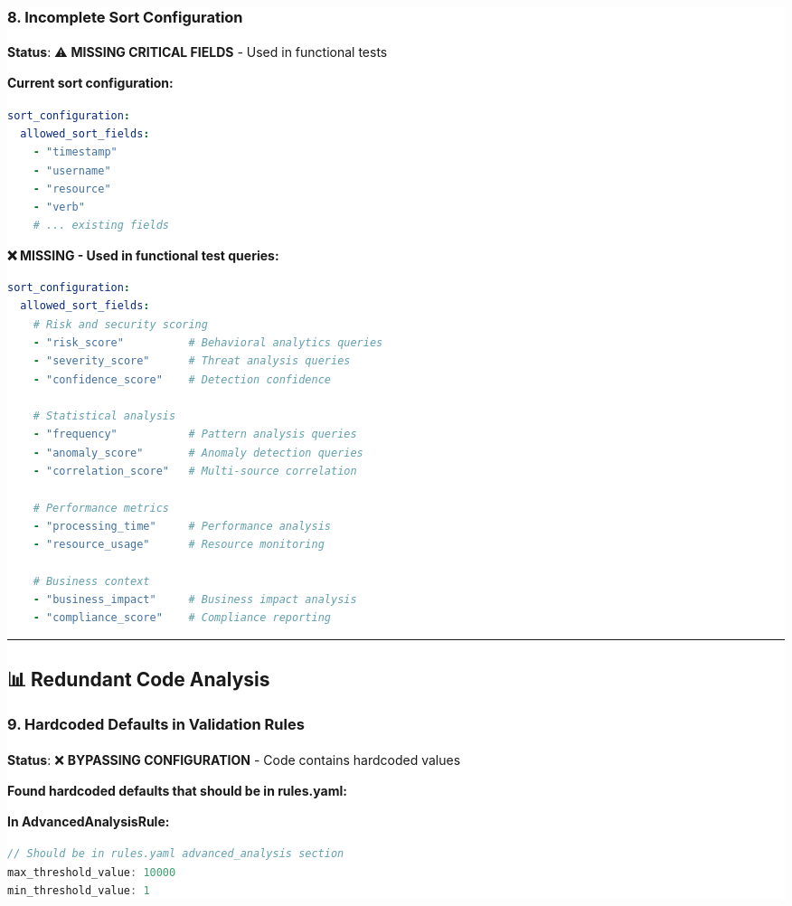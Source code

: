 ```yaml
```

### 8. **Incomplete Sort Configuration**

**Status**: ⚠️ **MISSING CRITICAL FIELDS** - Used in functional tests

**Current sort configuration:**
```yaml
sort_configuration:
  allowed_sort_fields:
    - "timestamp"
    - "username" 
    - "resource"
    - "verb"
    # ... existing fields
```

**❌ MISSING - Used in functional test queries:**
```yaml
sort_configuration:
  allowed_sort_fields:
    # Risk and security scoring
    - "risk_score"          # Behavioral analytics queries
    - "severity_score"      # Threat analysis queries
    - "confidence_score"    # Detection confidence
    
    # Statistical analysis
    - "frequency"           # Pattern analysis queries
    - "anomaly_score"       # Anomaly detection queries
    - "correlation_score"   # Multi-source correlation
    
    # Performance metrics
    - "processing_time"     # Performance analysis
    - "resource_usage"      # Resource monitoring
    
    # Business context
    - "business_impact"     # Business impact analysis
    - "compliance_score"    # Compliance reporting
```

---

## 📊 Redundant Code Analysis

### 9. **Hardcoded Defaults in Validation Rules**

**Status**: ❌ **BYPASSING CONFIGURATION** - Code contains hardcoded values

**Found hardcoded defaults that should be in rules.yaml:**

**In AdvancedAnalysisRule:**
```go
// Should be in rules.yaml advanced_analysis section
max_threshold_value: 10000
min_threshold_value: 1
```
